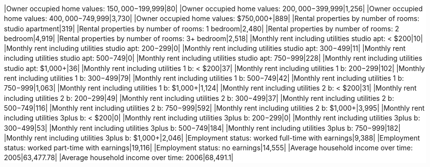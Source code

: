 |Owner occupied home values: $150,000-$199,999|80|
|Owner occupied home values: $200,000-$399,999|1,256|
|Owner occupied home values: $400,000-$749,999|3,730|
|Owner occupied home values: $750,000+|889|
|Rental properties by number of rooms: studio apartment|319|
|Rental properties by number of rooms: 1 bedroom|2,480|
|Rental properties by number of rooms: 2 bedroom|4,919|
|Rental properties by number of rooms: 3+ bedroom|2,518|
|Monthly rent including utilities studio apt: < $200|10|
|Monthly rent including utilities studio apt: $200-$299|0|
|Monthly rent including utilities studio apt: $300-$499|11|
|Monthly rent including utilities studio apt: $500-$749|0|
|Monthly rent including utilities studio apt: $750-$999|228|
|Monthly rent including utilities studio apt: $1,000+|36|
|Monthly rent including utilities 1 b: < $200|37|
|Monthly rent including utilities 1 b: $200-$299|102|
|Monthly rent including utilities 1 b: $300-$499|79|
|Monthly rent including utilities 1 b: $500-$749|42|
|Monthly rent including utilities 1 b: $750-$999|1,063|
|Monthly rent including utilities 1 b: $1,000+|1,124|
|Monthly rent including utilities 2 b: < $200|31|
|Monthly rent including utilities 2 b: $200-$299|49|
|Monthly rent including utilities 2 b: $300-$499|37|
|Monthly rent including utilities 2 b: $500-$749|116|
|Monthly rent including utilities 2 b: $750-$999|592|
|Monthly rent including utilities 2 b: $1,000+|3,995|
|Monthly rent including utilities 3plus b: < $200|0|
|Monthly rent including utilities 3plus b: $200-$299|0|
|Monthly rent including utilities 3plus b: $300-$499|53|
|Monthly rent including utilities 3plus b: $500-$749|184|
|Monthly rent including utilities 3plus b: $750-$999|182|
|Monthly rent including utilities 3plus b: $1,000+|2,046|
|Employment status: worked full-time with earnings|9,388|
|Employment status: worked part-time with earnings|19,116|
|Employment status: no earnings|14,555|
|Average household income over time: 2005|63,477.78|
|Average household income over time: 2006|68,491.1|